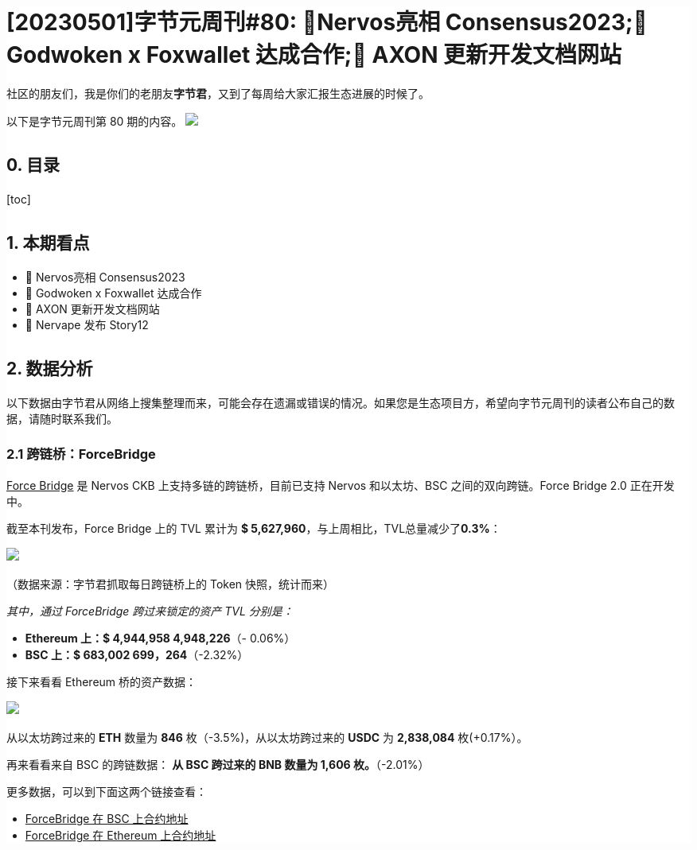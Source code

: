 
# [20230501]字节元周刊#80: 🚀Nervos亮相 Consensus2023;🤝 Godwoken x Foxwallet 达成合作;📖 AXON 更新开发文档网站

社区的朋友们，我是你们的老朋友**字节君**，又到了每周给大家汇报生态进展的时候了。

以下是字节元周刊第 80 期的内容。
![](https://i.imgur.com/5R09w62.png)


## 0. 目录
[toc]

## 1. 本期看点 

- 🚀 Nervos亮相 Consensus2023
- 🤝 Godwoken x Foxwallet 达成合作
- 📖 AXON 更新开发文档网站
- 🦧 Nervape 发布 Story12


## 2. 数据分析

以下数据由字节君从网络上搜集整理而来，可能会存在遗漏或错误的情况。如果您是生态项目方，希望向字节元周刊的读者公布自己的数据，请随时联系我们。

### 2.1 跨链桥：ForceBridge

[Force Bridge](https://forcebridge.com) 是 Nervos CKB 上支持多链的跨链桥，目前已支持 Nervos 和以太坊、BSC 之间的双向跨链。Force Bridge 2.0 正在开发中。

截至本刊发布，Force Bridge 上的 TVL 累计为 **$ 5,627,960**，与上周相比，TVL总量减少了**0.3%**：

![](https://i.imgur.com/dTg5ZSo.png)

（数据来源：字节君抓取每日跨链桥上的 Token 快照，统计而来）

*其中，通过 ForceBridge 跨过来锁定的资产 TVL 分别是：*
- **Ethereum 上：$ 4,944,958 4,948,226**（- 0.06%）
- **BSC 上：$ 683,002 699，264**（-2.32%）

接下来看看 Ethereum 桥的资产数据：

![](https://i.imgur.com/oHPijGU.png)

从以太坊跨过来的 **ETH** 数量为 **846** 枚（-3.5%)，从以太坊跨过来的 **USDC** 为 **2,838,084** 枚(+0.17%）。


再来看看来自 BSC 的跨链数据：
**从 BSC 跨过来的 BNB 数量为 1,606 枚。**（-2.01%）


更多数据，可以到下面这两个链接查看：
- [ForceBridge 在 BSC 上合约地址](https://www.bscscan.com/address/0x8215c949f2025b84629041903ade8394f0a080c6)
- [ForceBridge 在 Ethereum 上合约地址](https://etherscan.io/address/0x63a993502e74828ddba5710327afc6dc78d661b2)
